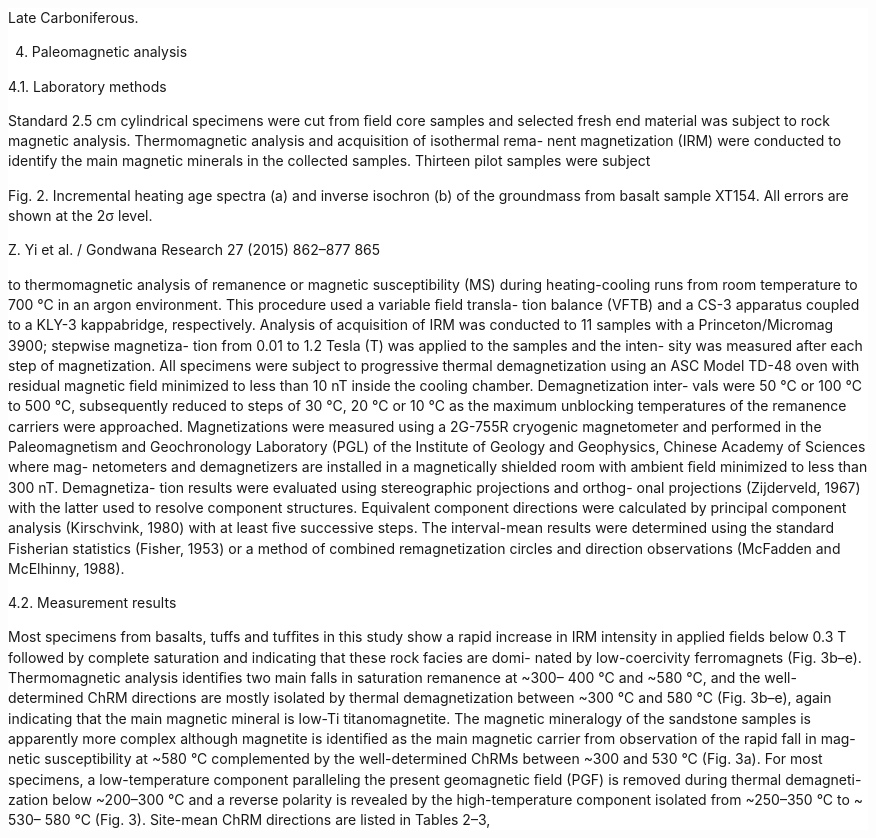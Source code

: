 Late Carboniferous.

4. Paleomagnetic analysis

4.1. Laboratory methods

Standard 2.5 cm cylindrical specimens were cut from ﬁeld core
samples and selected fresh end material was subject to rock magnetic
analysis. Thermomagnetic analysis and acquisition of isothermal rema-
nent magnetization (IRM) were conducted to identify the main magnetic
minerals in the collected samples. Thirteen pilot samples were subject

Fig. 2. Incremental heating age spectra (a) and inverse isochron (b) of the groundmass from basalt sample XT154. All errors are shown at the 2σ level.

Z. Yi et al. / Gondwana Research 27 (2015) 862–877 865


to thermomagnetic analysis of remanence or magnetic susceptibility
(MS) during heating-cooling runs from room temperature to 700 °C
in an argon environment. This procedure used a variable ﬁeld transla-
tion balance (VFTB) and a CS-3 apparatus coupled to a KLY-3
kappabridge, respectively. Analysis of acquisition of IRM was conducted
to 11 samples with a Princeton/Micromag 3900; stepwise magnetiza-
tion from 0.01 to 1.2 Tesla (T) was applied to the samples and the inten-
sity was measured after each step of magnetization.
All specimens were subject to progressive thermal demagnetization
using an ASC Model TD-48 oven with residual magnetic ﬁeld minimized
to less than 10 nT inside the cooling chamber. Demagnetization inter-
vals were 50 °C or 100 °C to 500 °C, subsequently reduced to steps of
30 °C, 20 °C or 10 °C as the maximum unblocking temperatures of the
remanence carriers were approached. Magnetizations were measured
using a 2G-755R cryogenic magnetometer and performed in the
Paleomagnetism and Geochronology Laboratory (PGL) of the Institute
of Geology and Geophysics, Chinese Academy of Sciences where mag-
netometers and demagnetizers are installed in a magnetically shielded
room with ambient ﬁeld minimized to less than 300 nT. Demagnetiza-
tion results were evaluated using stereographic projections and orthog-
onal projections (Zijderveld, 1967) with the latter used to resolve
component structures. Equivalent component directions were calculated
by principal component analysis (Kirschvink, 1980) with at least ﬁve
successive steps. The interval-mean results were determined using the
standard Fisherian statistics (Fisher, 1953) or a method of combined
remagnetization circles and direction observations (McFadden and
McElhinny, 1988).

4.2. Measurement results

Most specimens from basalts, tuffs and tufﬁtes in this study show a
rapid increase in IRM intensity in applied ﬁelds below 0.3 T followed
by complete saturation and indicating that these rock facies are domi-
nated by low-coercivity ferromagnets (Fig. 3b–e). Thermomagnetic
analysis identiﬁes two main falls in saturation remanence at ~300–
400 °C and ~580 °C, and the well-determined ChRM directions are
mostly isolated by thermal demagnetization between ~300 °C and
580 °C (Fig. 3b–e), again indicating that the main magnetic mineral is
low-Ti titanomagnetite. The magnetic mineralogy of the sandstone
samples is apparently more complex although magnetite is identiﬁed
as the main magnetic carrier from observation of the rapid fall in mag-
netic susceptibility at ~580 °C complemented by the well-determined
ChRMs between ~300 and 530 °C (Fig. 3a).
For most specimens, a low-temperature component paralleling the
present geomagnetic ﬁeld (PGF) is removed during thermal demagneti-
zation below ~200–300 °C and a reverse polarity is revealed by the
high-temperature component isolated from ~250–350 °C to ~ 530–
580 °C (Fig. 3). Site-mean ChRM directions are listed in Tables 2–3,
